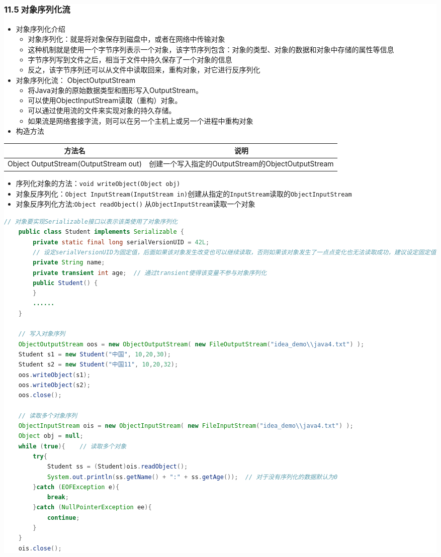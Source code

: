 ### 11.5 对象序列化流

- 对象序列化介绍
    - 对象序列化：就是将对象保存到磁盘中，或者在网络中传输对象
    - 这种机制就是使用一个字节序列表示一个对象，该字节序列包含：对象的类型、对象的数据和对象中存储的属性等信息
    - 字节序列写到文件之后，相当于文件中持久保存了一个对象的信息
    - 反之，该字节序列还可以从文件中读取回来，重构对象，对它进行反序列化
- 对象序列化流： ObjectOutputStream
    - 将Java对象的原始数据类型和图形写入OutputStream。
    - 可以使用ObjectInputStream读取（重构）对象。
    - 可以通过使用流的文件来实现对象的持久存储。
    - 如果流是网络套接字流，则可以在另一个主机上或另一个进程中重构对象
- 构造方法

| 方法名                                | 说明                                               |
| ------------------------------------- | -------------------------------------------------- |
| Object OutputStream(OutputStream out) | 创建一个写入指定的OutputStream的ObjectOutputStream |
-  序列化对象的方法：`void writeObject(Object obj)`
- 对象反序列化：`Object InputStream(InputStream in)`创建从指定的`InputStream`读取的`ObjectInputStream`
- 对象反序列化方法:`Object readObject()` 从`ObjectInputStream`读取一个对象

```java
// 对象要实现Serializable接口以表示该类使用了对象序列化
    public class Student implements Serializable {
        private static final long serialVersionUID = 42L; 
        // 设定serialVersionUID为固定值，后面如果该对象发生改变也可以继续读取，否则如果该对象发生了一点点变化也无法读取成功，建议设定固定值
        private String name;
        private transient int age;  // 通过transient使得该变量不参与对象序列化
        public Student() {
        }
        ......
    }

    // 写入对象序列
    ObjectOutputStream oos = new ObjectOutputStream( new FileOutputStream("idea_demo\\java4.txt") );
    Student s1 = new Student("中国", 10,20,30);
    Student s2 = new Student("中国11", 10,20,32);
    oos.writeObject(s1);
    oos.writeObject(s2);
    oos.close();
    
    // 读取多个对象序列
    ObjectInputStream ois = new ObjectInputStream( new FileInputStream("idea_demo\\java4.txt") );
    Object obj = null;
    while (true){    // 读取多个对象
        try{
            Student ss = (Student)ois.readObject();
            System.out.println(ss.getName() + ":" + ss.getAge());  // 对于没有序列化的数据默认为0
        }catch (EOFException e){
            break;
        }catch (NullPointerException ee){
            continue;
        }
    }
    ois.close();
```
